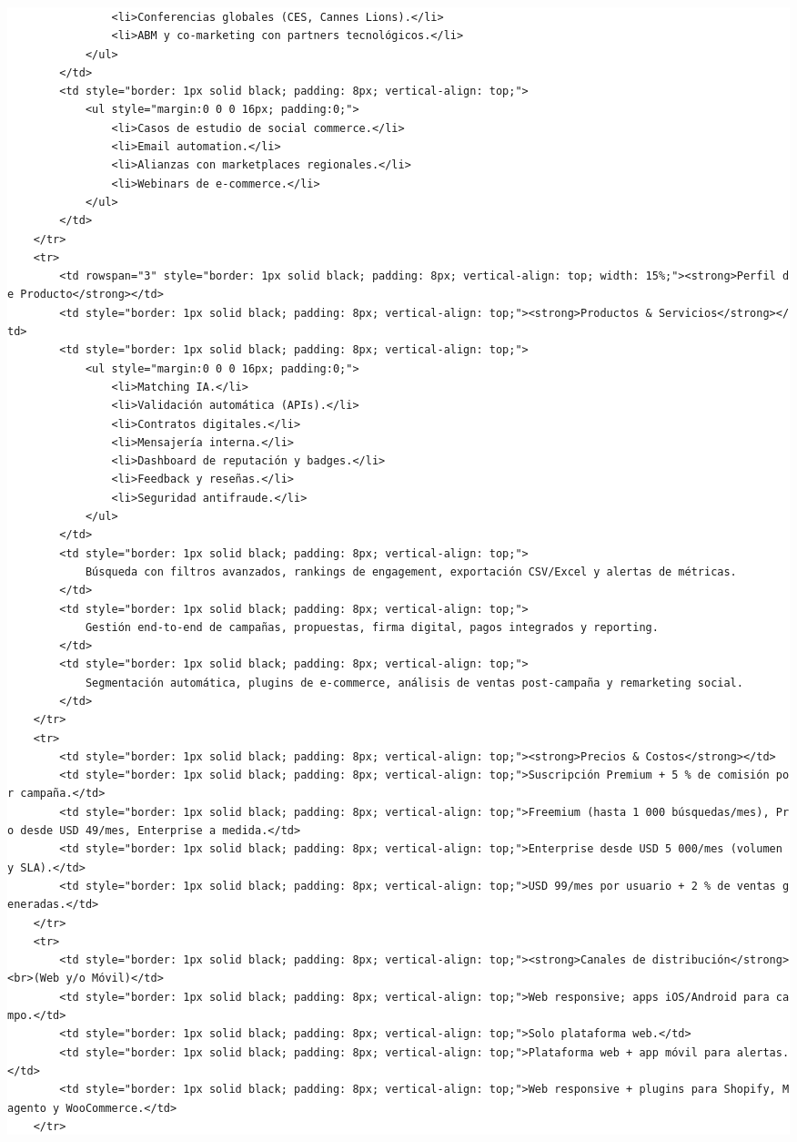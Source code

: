                     <li>Conferencias globales (CES, Cannes Lions).</li>
                    <li>ABM y co‑marketing con partners tecnológicos.</li>
                </ul>
            </td>
            <td style="border: 1px solid black; padding: 8px; vertical-align: top;">
                <ul style="margin:0 0 0 16px; padding:0;">
                    <li>Casos de estudio de social commerce.</li>
                    <li>Email automation.</li>
                    <li>Alianzas con marketplaces regionales.</li>
                    <li>Webinars de e‑commerce.</li>
                </ul>
            </td>
        </tr>
        <tr>
            <td rowspan="3" style="border: 1px solid black; padding: 8px; vertical-align: top; width: 15%;"><strong>Perfil de Producto</strong></td>
            <td style="border: 1px solid black; padding: 8px; vertical-align: top;"><strong>Productos & Servicios</strong></td>
            <td style="border: 1px solid black; padding: 8px; vertical-align: top;">
                <ul style="margin:0 0 0 16px; padding:0;">
                    <li>Matching IA.</li>
                    <li>Validación automática (APIs).</li>
                    <li>Contratos digitales.</li>
                    <li>Mensajería interna.</li>
                    <li>Dashboard de reputación y badges.</li>
                    <li>Feedback y reseñas.</li>
                    <li>Seguridad antifraude.</li>
                </ul>
            </td>
            <td style="border: 1px solid black; padding: 8px; vertical-align: top;">
                Búsqueda con filtros avanzados, rankings de engagement, exportación CSV/Excel y alertas de métricas.
            </td>
            <td style="border: 1px solid black; padding: 8px; vertical-align: top;">
                Gestión end‑to‑end de campañas, propuestas, firma digital, pagos integrados y reporting.
            </td>
            <td style="border: 1px solid black; padding: 8px; vertical-align: top;">
                Segmentación automática, plugins de e‑commerce, análisis de ventas post‑campaña y remarketing social.
            </td>
        </tr>
        <tr>
            <td style="border: 1px solid black; padding: 8px; vertical-align: top;"><strong>Precios & Costos</strong></td>
            <td style="border: 1px solid black; padding: 8px; vertical-align: top;">Suscripción Premium + 5 % de comisión por campaña.</td>
            <td style="border: 1px solid black; padding: 8px; vertical-align: top;">Freemium (hasta 1 000 búsquedas/mes), Pro desde USD 49/mes, Enterprise a medida.</td>
            <td style="border: 1px solid black; padding: 8px; vertical-align: top;">Enterprise desde USD 5 000/mes (volumen y SLA).</td>
            <td style="border: 1px solid black; padding: 8px; vertical-align: top;">USD 99/mes por usuario + 2 % de ventas generadas.</td>
        </tr>
        <tr>
            <td style="border: 1px solid black; padding: 8px; vertical-align: top;"><strong>Canales de distribución</strong><br>(Web y/o Móvil)</td>
            <td style="border: 1px solid black; padding: 8px; vertical-align: top;">Web responsive; apps iOS/Android para campo.</td>
            <td style="border: 1px solid black; padding: 8px; vertical-align: top;">Solo plataforma web.</td>
            <td style="border: 1px solid black; padding: 8px; vertical-align: top;">Plataforma web + app móvil para alertas.</td>
            <td style="border: 1px solid black; padding: 8px; vertical-align: top;">Web responsive + plugins para Shopify, Magento y WooCommerce.</td>
        </tr>